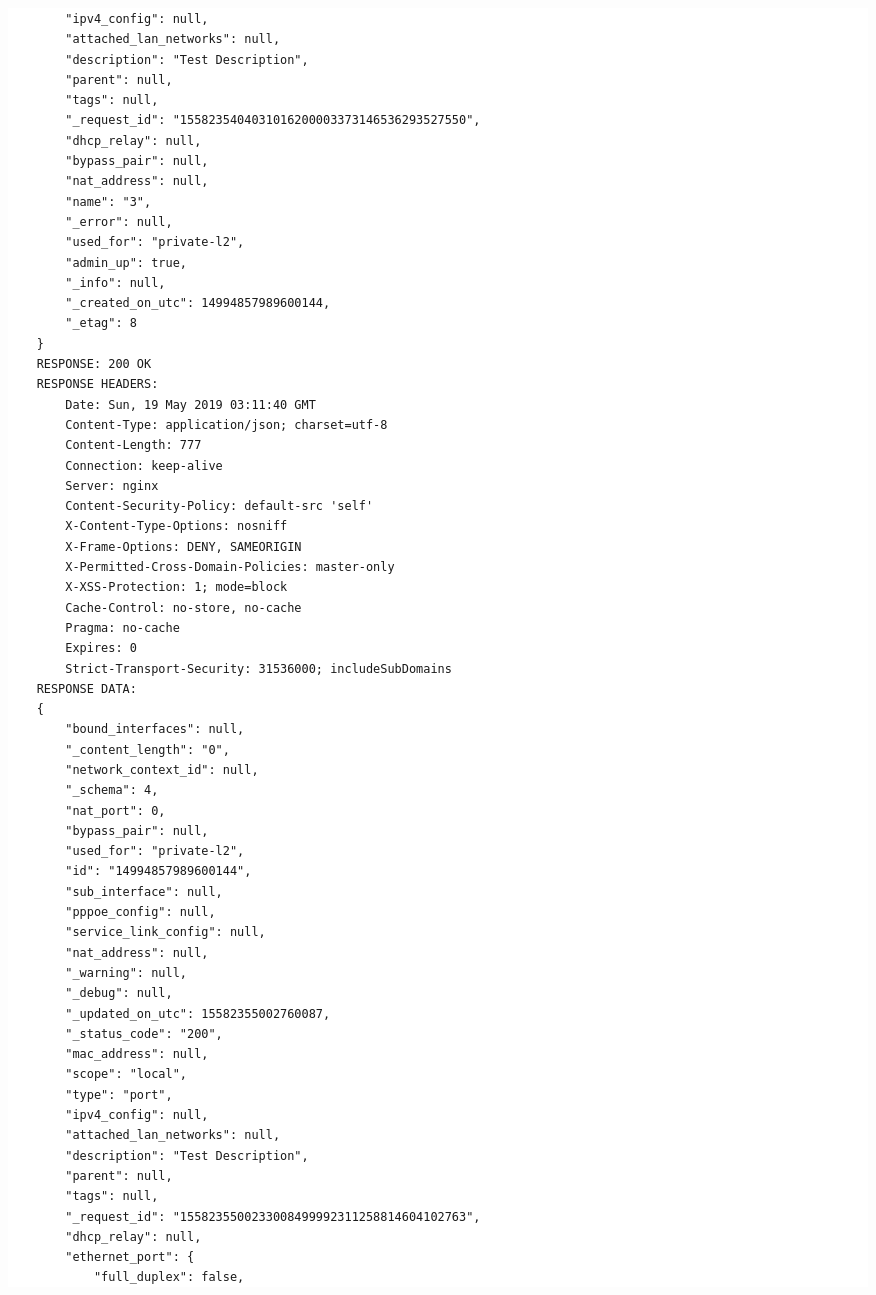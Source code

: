 ```
    	"ipv4_config": null,
    	"attached_lan_networks": null,
    	"description": "Test Description",
    	"parent": null,
    	"tags": null,
    	"_request_id": "1558235404031016200003373146536293527550",
    	"dhcp_relay": null,
    	"bypass_pair": null,
    	"nat_address": null,
    	"name": "3",
    	"_error": null,
    	"used_for": "private-l2",
    	"admin_up": true,
    	"_info": null,
    	"_created_on_utc": 14994857989600144,
    	"_etag": 8
    }
    RESPONSE: 200 OK
    RESPONSE HEADERS:
    	Date: Sun, 19 May 2019 03:11:40 GMT
    	Content-Type: application/json; charset=utf-8
    	Content-Length: 777
    	Connection: keep-alive
    	Server: nginx
    	Content-Security-Policy: default-src 'self'
    	X-Content-Type-Options: nosniff
    	X-Frame-Options: DENY, SAMEORIGIN
    	X-Permitted-Cross-Domain-Policies: master-only
    	X-XSS-Protection: 1; mode=block
    	Cache-Control: no-store, no-cache
    	Pragma: no-cache
    	Expires: 0
    	Strict-Transport-Security: 31536000; includeSubDomains
    RESPONSE DATA:
    {
    	"bound_interfaces": null,
    	"_content_length": "0",
    	"network_context_id": null,
    	"_schema": 4,
    	"nat_port": 0,
    	"bypass_pair": null,
    	"used_for": "private-l2",
    	"id": "14994857989600144",
    	"sub_interface": null,
    	"pppoe_config": null,
    	"service_link_config": null,
    	"nat_address": null,
    	"_warning": null,
    	"_debug": null,
    	"_updated_on_utc": 15582355002760087,
    	"_status_code": "200",
    	"mac_address": null,
    	"scope": "local",
    	"type": "port",
    	"ipv4_config": null,
    	"attached_lan_networks": null,
    	"description": "Test Description",
    	"parent": null,
    	"tags": null,
    	"_request_id": "1558235500233008499992311258814604102763",
    	"dhcp_relay": null,
    	"ethernet_port": {
    		"full_duplex": false,
```